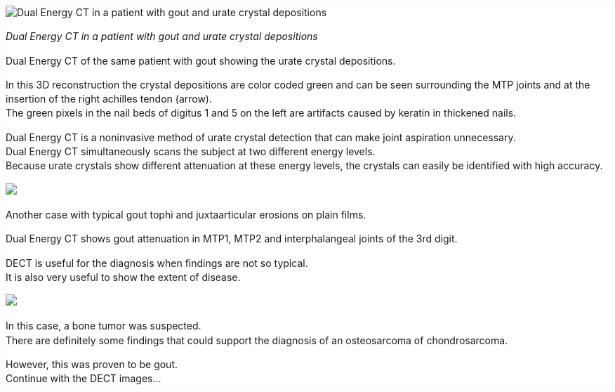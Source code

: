 ![Dual Energy CT in a patient with gout and urate crystal depositions](/img/containers/main/./_1-gout-2-feet-scan-1659810971.jpg/0a305313242617a9647b35e025522e0a.jpg)

*Dual Energy CT in a patient with gout and urate crystal depositions*



Dual
Energy CT of the same patient with gout showing the urate crystal depositions. 

In
this 3D reconstruction the crystal depositions are color coded green and can be
seen surrounding the MTP joints and at the insertion of the right achilles
tendon (arrow).   
The green pixels in the nail beds of digitus 1 and 5 on the left are artifacts caused by keratin in thickened nails.

Dual
Energy CT is a noninvasive method of urate crystal detection that can
make joint aspiration unnecessary.  
Dual Energy CT simultaneously scans the subject at two different energy levels.  
Because urate crystals show different attenuation at these energy levels, the
crystals can easily be identified with high accuracy. 








![](/img/containers/main/./1-gout-2.jpeg/a55b01511e64aa00f094dc38beb83e79.jpeg)




Another case with typical gout tophi and juxtaarticular erosions on plain films. 

Dual Energy CT shows gout attenuation in MTP1, MTP2 and interphalangeal joints of the 3rd digit.

DECT is useful for the diagnosis when findings are not so typical.   
It is also very useful to show the extent of disease. 








![](/assets/1-gout-4.jpeg)




In this case, a bone tumor was suspected.  
There are definitely some findings that could support the diagnosis of an osteosarcoma of chondrosarcoma. 

However, this was proven to be gout.   
Continue with the DECT images...  






